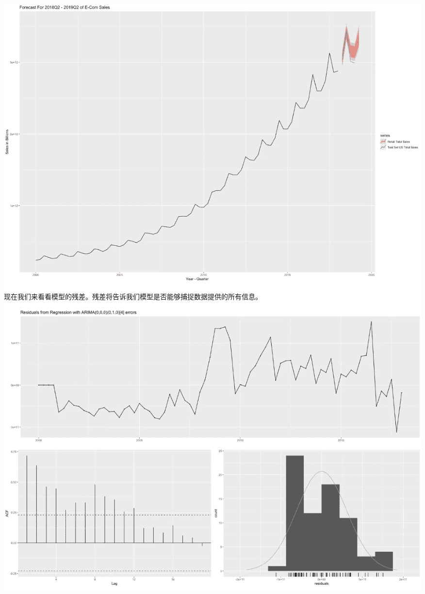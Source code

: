 ![](img/1a94d4dbfcf6f8802f4429057d7041db.png)

现在我们来看看模型的残差。残差将告诉我们模型是否能够捕捉数据提供的所有信息。

![](img/42a0be867f0fa0298ce8cd47d36b6de8.png)
